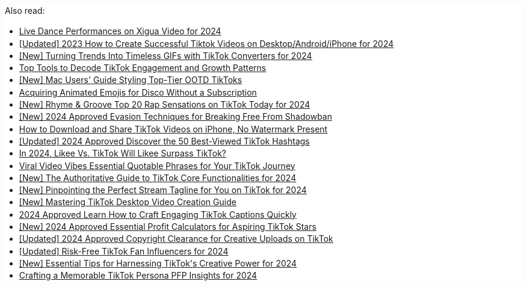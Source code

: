 <ins class="adsbygoogle"
     style="display:block"
     data-ad-client="ca-pub-7571918770474297"
     data-ad-slot="8358498916"
     data-ad-format="auto"
     data-full-width-responsive="true"></ins>

<span class="atpl-alsoreadstyle">Also read:</span>
<div><ul>
<li><a href="https://tiktok-clips.techidaily.com/live-dance-performances-on-xigua-video-for-2024/"><u>Live Dance Performances on Xigua Video for 2024</u></a></li>
<li><a href="https://tiktok-clips.techidaily.com/updated-2023-how-to-create-successful-tiktok-videos-on-desktopandroidiphone-for-2024/"><u>[Updated] 2023 How to Create Successful Tiktok Videos on Desktop/Android/iPhone for 2024</u></a></li>
<li><a href="https://tiktok-clips.techidaily.com/new-turning-trends-into-timeless-gifs-with-tiktok-converters-for-2024/"><u>[New] Turning Trends Into Timeless GIFs with TikTok Converters for 2024</u></a></li>
<li><a href="https://tiktok-clips.techidaily.com/top-tools-to-decode-tiktok-engagement-and-growth-patterns/"><u>Top Tools to Decode TikTok Engagement and Growth Patterns</u></a></li>
<li><a href="https://tiktok-clips.techidaily.com/new-mac-users-guide-styling-top-tier-ootd-tiktoks/"><u>[New] Mac Users' Guide  Styling Top-Tier OOTD TikToks</u></a></li>
<li><a href="https://tiktok-clips.techidaily.com/acquiring-animated-emojis-for-disco-without-a-subscription/"><u>Acquiring Animated Emojis for Disco Without a Subscription</u></a></li>
<li><a href="https://tiktok-clips.techidaily.com/new-rhyme-and-groove-top-20-rap-sensations-on-tiktok-today-for-2024/"><u>[New] Rhyme & Groove  Top 20 Rap Sensations on TikTok Today for 2024</u></a></li>
<li><a href="https://tiktok-clips.techidaily.com/new-2024-approved-evasion-techniques-for-breaking-free-from-shadowban/"><u>[New] 2024 Approved  Evasion Techniques for Breaking Free From Shadowban</u></a></li>
<li><a href="https://tiktok-clips.techidaily.com/how-to-download-and-share-tiktok-videos-on-iphone-no-watermark-present/"><u>How to Download and Share TikTok Videos on iPhone, No Watermark Present</u></a></li>
<li><a href="https://tiktok-clips.techidaily.com/updated-2024-approved-discover-the-50-best-viewed-tiktok-hashtags/"><u>[Updated] 2024 Approved  Discover the 50 Best-Viewed TikTok Hashtags</u></a></li>
<li><a href="https://tiktok-clips.techidaily.com/1716470069308-in-2024-likee-vs-tiktok-will-likee-surpass-tiktok/"><u>In 2024, Likee Vs. TikTok  Will Likee Surpass TikTok?</u></a></li>
<li><a href="https://tiktok-clips.techidaily.com/viral-video-vibes-essential-quotable-phrases-for-your-tiktok-journey/"><u>Viral Video Vibes  Essential Quotable Phrases for Your TikTok Journey</u></a></li>
<li><a href="https://tiktok-clips.techidaily.com/new-the-authoritative-guide-to-tiktok-core-functionalities-for-2024/"><u>[New] The Authoritative Guide to TikTok Core Functionalities for 2024</u></a></li>
<li><a href="https://tiktok-clips.techidaily.com/new-pinpointing-the-perfect-stream-tagline-for-you-on-tiktok-for-2024/"><u>[New] Pinpointing the Perfect Stream Tagline for You on TikTok for 2024</u></a></li>
<li><a href="https://tiktok-clips.techidaily.com/new-mastering-tiktok-desktop-video-creation-guide/"><u>[New] Mastering TikTok  Desktop Video Creation Guide</u></a></li>
<li><a href="https://tiktok-clips.techidaily.com/2024-approved-learn-how-to-craft-engaging-tiktok-captions-quickly/"><u>2024 Approved  Learn How to Craft Engaging TikTok Captions Quickly</u></a></li>
<li><a href="https://tiktok-clips.techidaily.com/new-2024-approved-essential-profit-calculators-for-aspiring-tiktok-stars/"><u>[New] 2024 Approved  Essential Profit Calculators for Aspiring TikTok Stars</u></a></li>
<li><a href="https://tiktok-clips.techidaily.com/updated-2024-approved-copyright-clearance-for-creative-uploads-on-tiktok/"><u>[Updated] 2024 Approved  Copyright Clearance for Creative Uploads on TikTok</u></a></li>
<li><a href="https://tiktok-clips.techidaily.com/updated-risk-free-tiktok-fan-influencers-for-2024/"><u>[Updated] Risk-Free TikTok Fan Influencers for 2024</u></a></li>
<li><a href="https://tiktok-clips.techidaily.com/new-essential-tips-for-harnessing-tiktoks-creative-power-for-2024/"><u>[New] Essential Tips for Harnessing TikTok's Creative Power for 2024</u></a></li>
<li><a href="https://tiktok-clips.techidaily.com/crafting-a-memorable-tiktok-persona-pfp-insights-for-2024/"><u>Crafting a Memorable TikTok Persona  PFP Insights for 2024</u></a></li>